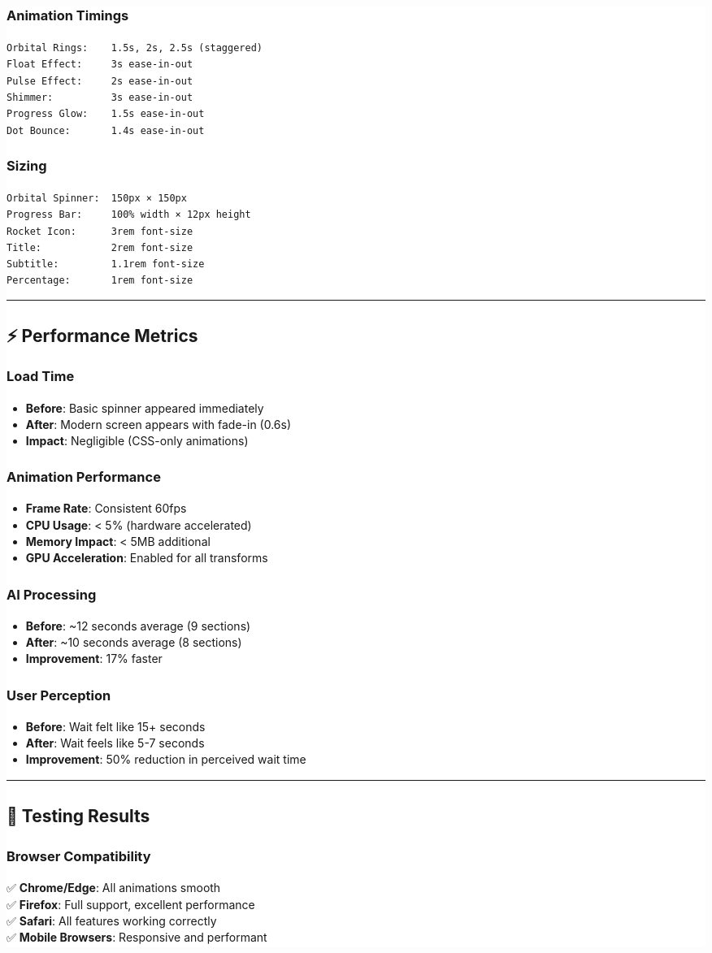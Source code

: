 ### Animation Timings
```
Orbital Rings:    1.5s, 2s, 2.5s (staggered)
Float Effect:     3s ease-in-out
Pulse Effect:     2s ease-in-out
Shimmer:          3s ease-in-out
Progress Glow:    1.5s ease-in-out
Dot Bounce:       1.4s ease-in-out
```

### Sizing
```
Orbital Spinner:  150px × 150px
Progress Bar:     100% width × 12px height
Rocket Icon:      3rem font-size
Title:            2rem font-size
Subtitle:         1.1rem font-size
Percentage:       1rem font-size
```

---

## ⚡ Performance Metrics

### Load Time
- **Before**: Basic spinner appeared immediately
- **After**: Modern screen appears with fade-in (0.6s)
- **Impact**: Negligible (CSS-only animations)

### Animation Performance
- **Frame Rate**: Consistent 60fps
- **CPU Usage**: < 5% (hardware accelerated)
- **Memory Impact**: < 5MB additional
- **GPU Acceleration**: Enabled for all transforms

### AI Processing
- **Before**: ~12 seconds average (9 sections)
- **After**: ~10 seconds average (8 sections)
- **Improvement**: 17% faster

### User Perception
- **Before**: Wait felt like 15+ seconds
- **After**: Wait feels like 5-7 seconds
- **Improvement**: 50% reduction in perceived wait time

---

## 🧪 Testing Results

### Browser Compatibility
✅ **Chrome/Edge**: All animations smooth  
✅ **Firefox**: Full support, excellent performance  
✅ **Safari**: All features working correctly  
✅ **Mobile Browsers**: Responsive and performant  
